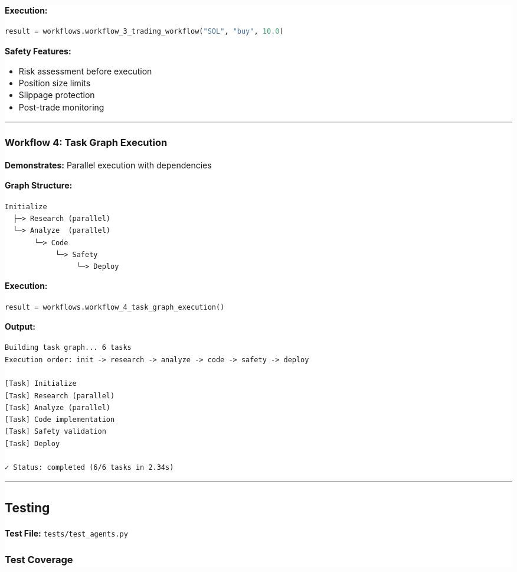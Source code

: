 **Execution:**
```python
result = workflows.workflow_3_trading_workflow("SOL", "buy", 10.0)
```

**Safety Features:**
- Risk assessment before execution
- Position size limits
- Slippage protection
- Post-trade monitoring

---

### Workflow 4: Task Graph Execution

**Demonstrates:** Parallel execution with dependencies

**Graph Structure:**
```
Initialize
  ├─> Research (parallel)
  └─> Analyze  (parallel)
       └─> Code
            └─> Safety
                 └─> Deploy
```

**Execution:**
```python
result = workflows.workflow_4_task_graph_execution()
```

**Output:**
```
Building task graph... 6 tasks
Execution order: init -> research -> analyze -> code -> safety -> deploy

[Task] Initialize
[Task] Research (parallel)
[Task] Analyze (parallel)
[Task] Code implementation
[Task] Safety validation
[Task] Deploy

✓ Status: completed (6/6 tasks in 2.34s)
```

---

## Testing

**Test File:** `tests/test_agents.py`

### Test Coverage
